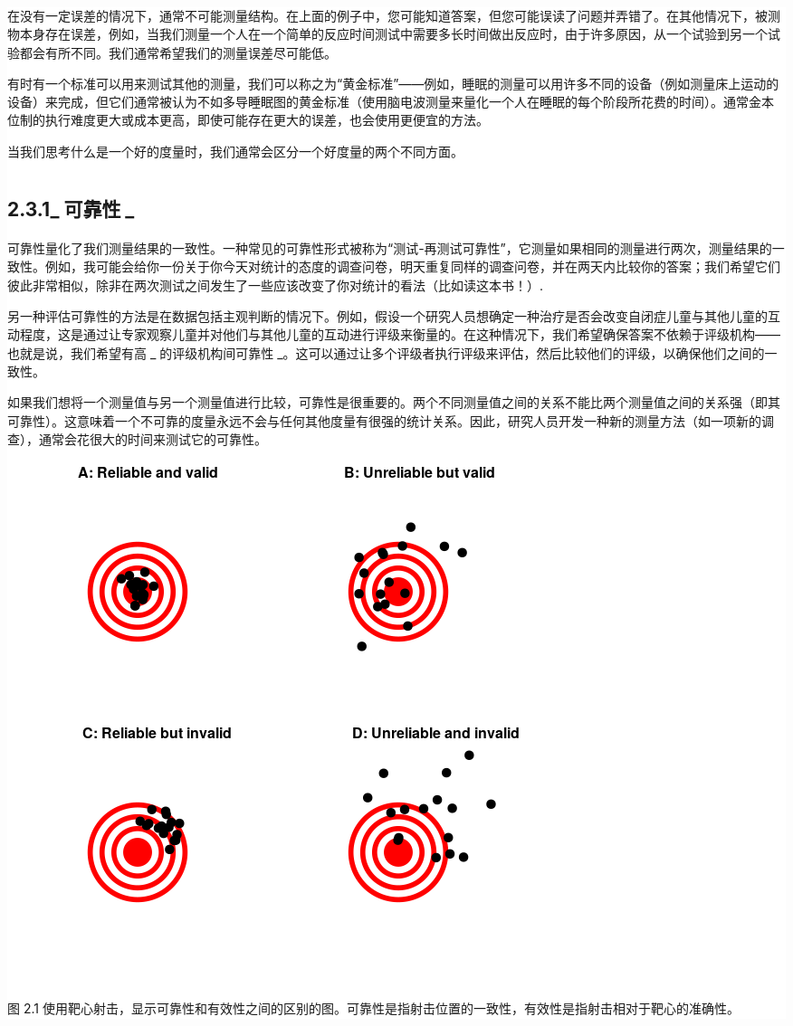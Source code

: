在没有一定误差的情况下，通常不可能测量结构。在上面的例子中，您可能知道答案，但您可能误读了问题并弄错了。在其他情况下，被测物本身存在误差，例如，当我们测量一个人在一个简单的反应时间测试中需要多长时间做出反应时，由于许多原因，从一个试验到另一个试验都会有所不同。我们通常希望我们的测量误差尽可能低。

有时有一个标准可以用来测试其他的测量，我们可以称之为“黄金标准”——例如，睡眠的测量可以用许多不同的设备（例如测量床上运动的设备）来完成，但它们通常被认为不如多导睡眠图的黄金标准（使用脑电波测量来量化一个人在睡眠的每个阶段所花费的时间）。通常金本位制的执行难度更大或成本更高，即使可能存在更大的误差，也会使用更便宜的方法。

当我们思考什么是一个好的度量时，我们通常会区分一个好度量的两个不同方面。

#

## 2.3.1_ 可靠性 _

可靠性量化了我们测量结果的一致性。一种常见的可靠性形式被称为“测试-再测试可靠性”，它测量如果相同的测量进行两次，测量结果的一致性。例如，我可能会给你一份关于你今天对统计的态度的调查问卷，明天重复同样的调查问卷，并在两天内比较你的答案；我们希望它们彼此非常相似，除非在两次测试之间发生了一些应该改变了你对统计的看法（比如读这本书！）.

另一种评估可靠性的方法是在数据包括主观判断的情况下。例如，假设一个研究人员想确定一种治疗是否会改变自闭症儿童与其他儿童的互动程度，这是通过让专家观察儿童并对他们与其他儿童的互动进行评级来衡量的。在这种情况下，我们希望确保答案不依赖于评级机构——也就是说，我们希望有高 _ 的评级机构间可靠性 _。这可以通过让多个评级者执行评级来评估，然后比较他们的评级，以确保他们之间的一致性。

如果我们想将一个测量值与另一个测量值进行比较，可靠性是很重要的。两个不同测量值之间的关系不能比两个测量值之间的关系强（即其可靠性）。这意味着一个不可靠的度量永远不会与任何其他度量有很强的统计关系。因此，研究人员开发一种新的测量方法（如一项新的调查），通常会花很大的时间来测试它的可靠性。

![A figure demonstrating the distinction between reliability and validity, using shots at a bullseye. Reliability refers to the consistency of location of shots, and validity refers to the accuracy of the shots with respect to the center of the bullseye. ](img/file1.png)

图 2.1 使用靶心射击，显示可靠性和有效性之间的区别的图。可靠性是指射击位置的一致性，有效性是指射击相对于靶心的准确性。
